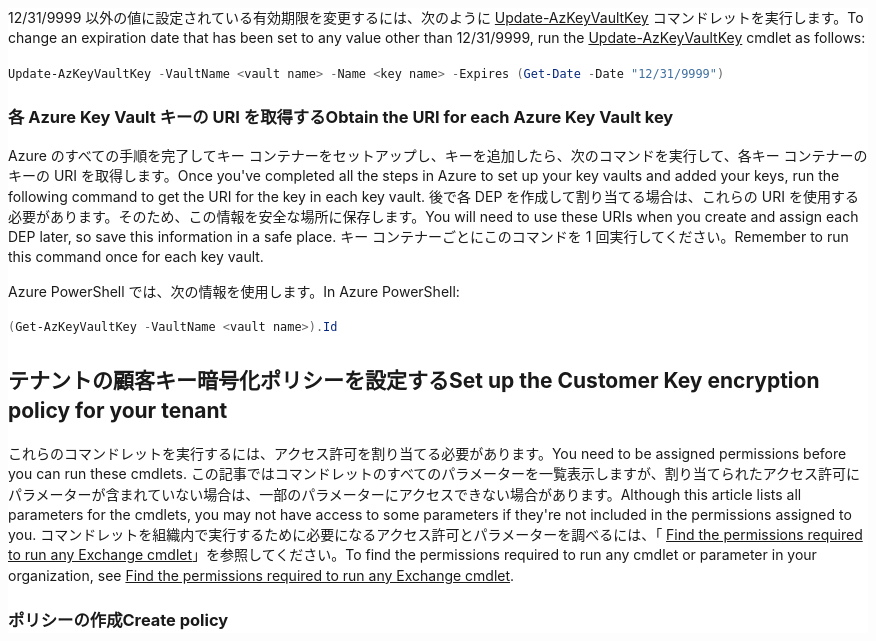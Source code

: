 <span data-ttu-id="e6caa-283">12/31/9999 以外の値に設定されている有効期限を変更するには、次のように [Update-AzKeyVaultKey](https://docs.microsoft.com/powershell/module/az.keyvault/update-azkeyvaultkey) コマンドレットを実行します。</span><span class="sxs-lookup"><span data-stu-id="e6caa-283">To change an expiration date that has been set to any value other than 12/31/9999, run the [Update-AzKeyVaultKey](https://docs.microsoft.com/powershell/module/az.keyvault/update-azkeyvaultkey) cmdlet as follows:</span></span>
  
```powershell
Update-AzKeyVaultKey -VaultName <vault name> -Name <key name> -Expires (Get-Date -Date "12/31/9999")
```

### <a name="obtain-the-uri-for-each-azure-key-vault-key"></a><span data-ttu-id="e6caa-284">各 Azure Key Vault キーの URI を取得する</span><span class="sxs-lookup"><span data-stu-id="e6caa-284">Obtain the URI for each Azure Key Vault key</span></span>

<span data-ttu-id="e6caa-285">Azure のすべての手順を完了してキー コンテナーをセットアップし、キーを追加したら、次のコマンドを実行して、各キー コンテナーのキーの URI を取得します。</span><span class="sxs-lookup"><span data-stu-id="e6caa-285">Once you've completed all the steps in Azure to set up your key vaults and added your keys, run the following command to get the URI for the key in each key vault.</span></span> <span data-ttu-id="e6caa-286">後で各 DEP を作成して割り当てる場合は、これらの URI を使用する必要があります。そのため、この情報を安全な場所に保存します。</span><span class="sxs-lookup"><span data-stu-id="e6caa-286">You will need to use these URIs when you create and assign each DEP later, so save this information in a safe place.</span></span> <span data-ttu-id="e6caa-287">キー コンテナーごとにこのコマンドを 1 回実行してください。</span><span class="sxs-lookup"><span data-stu-id="e6caa-287">Remember to run this command once for each key vault.</span></span>
  
<span data-ttu-id="e6caa-288">Azure PowerShell では、次の情報を使用します。</span><span class="sxs-lookup"><span data-stu-id="e6caa-288">In Azure PowerShell:</span></span>
  
```powershell
(Get-AzKeyVaultKey -VaultName <vault name>).Id
```

## <a name="set-up-the-customer-key-encryption-policy-for-your-tenant"></a><span data-ttu-id="e6caa-289">テナントの顧客キー暗号化ポリシーを設定する</span><span class="sxs-lookup"><span data-stu-id="e6caa-289">Set up the Customer Key encryption policy for your tenant</span></span>

<span data-ttu-id="e6caa-290">これらのコマンドレットを実行するには、アクセス許可を割り当てる必要があります。</span><span class="sxs-lookup"><span data-stu-id="e6caa-290">You need to be assigned permissions before you can run these cmdlets.</span></span> <span data-ttu-id="e6caa-291">この記事ではコマンドレットのすべてのパラメーターを一覧表示しますが、割り当てられたアクセス許可にパラメーターが含まれていない場合は、一部のパラメーターにアクセスできない場合があります。</span><span class="sxs-lookup"><span data-stu-id="e6caa-291">Although this article lists all parameters for the cmdlets, you may not have access to some parameters if they're not included in the permissions assigned to you.</span></span> <span data-ttu-id="e6caa-292">コマンドレットを組織内で実行するために必要になるアクセス許可とパラメーターを調べるには、「 [Find the permissions required to run any Exchange cmdlet](https://docs.microsoft.com/powershell/exchange/exchange-server/find-exchange-cmdlet-permissions)」を参照してください。</span><span class="sxs-lookup"><span data-stu-id="e6caa-292">To find the permissions required to run any cmdlet or parameter in your organization, see [Find the permissions required to run any Exchange cmdlet](https://docs.microsoft.com/powershell/exchange/exchange-server/find-exchange-cmdlet-permissions).</span></span>

### <a name="create-policy"></a><span data-ttu-id="e6caa-293">ポリシーの作成</span><span class="sxs-lookup"><span data-stu-id="e6caa-293">Create policy</span></span>
